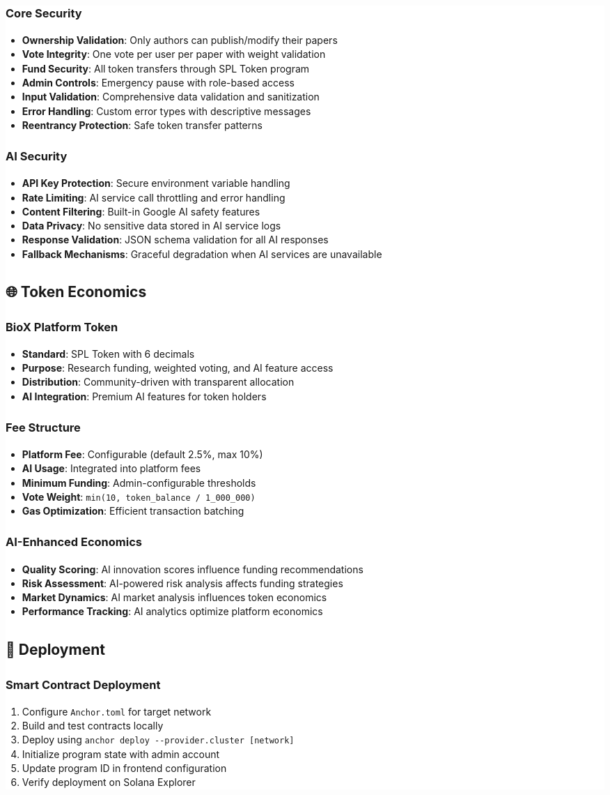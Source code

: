 ### Core Security
- **Ownership Validation**: Only authors can publish/modify their papers
- **Vote Integrity**: One vote per user per paper with weight validation
- **Fund Security**: All token transfers through SPL Token program
- **Admin Controls**: Emergency pause with role-based access
- **Input Validation**: Comprehensive data validation and sanitization
- **Error Handling**: Custom error types with descriptive messages
- **Reentrancy Protection**: Safe token transfer patterns

### AI Security
- **API Key Protection**: Secure environment variable handling
- **Rate Limiting**: AI service call throttling and error handling
- **Content Filtering**: Built-in Google AI safety features
- **Data Privacy**: No sensitive data stored in AI service logs
- **Response Validation**: JSON schema validation for all AI responses
- **Fallback Mechanisms**: Graceful degradation when AI services are unavailable

## 🌐 Token Economics

### BioX Platform Token
- **Standard**: SPL Token with 6 decimals
- **Purpose**: Research funding, weighted voting, and AI feature access
- **Distribution**: Community-driven with transparent allocation
- **AI Integration**: Premium AI features for token holders

### Fee Structure
- **Platform Fee**: Configurable (default 2.5%, max 10%)
- **AI Usage**: Integrated into platform fees
- **Minimum Funding**: Admin-configurable thresholds
- **Vote Weight**: `min(10, token_balance / 1_000_000)`
- **Gas Optimization**: Efficient transaction batching

### AI-Enhanced Economics
- **Quality Scoring**: AI innovation scores influence funding recommendations
- **Risk Assessment**: AI-powered risk analysis affects funding strategies
- **Market Dynamics**: AI market analysis influences token economics
- **Performance Tracking**: AI analytics optimize platform economics

## 🚀 Deployment

### Smart Contract Deployment
1. Configure `Anchor.toml` for target network
2. Build and test contracts locally
3. Deploy using `anchor deploy --provider.cluster [network]`
4. Initialize program state with admin account
5. Update program ID in frontend configuration
6. Verify deployment on Solana Explorer
